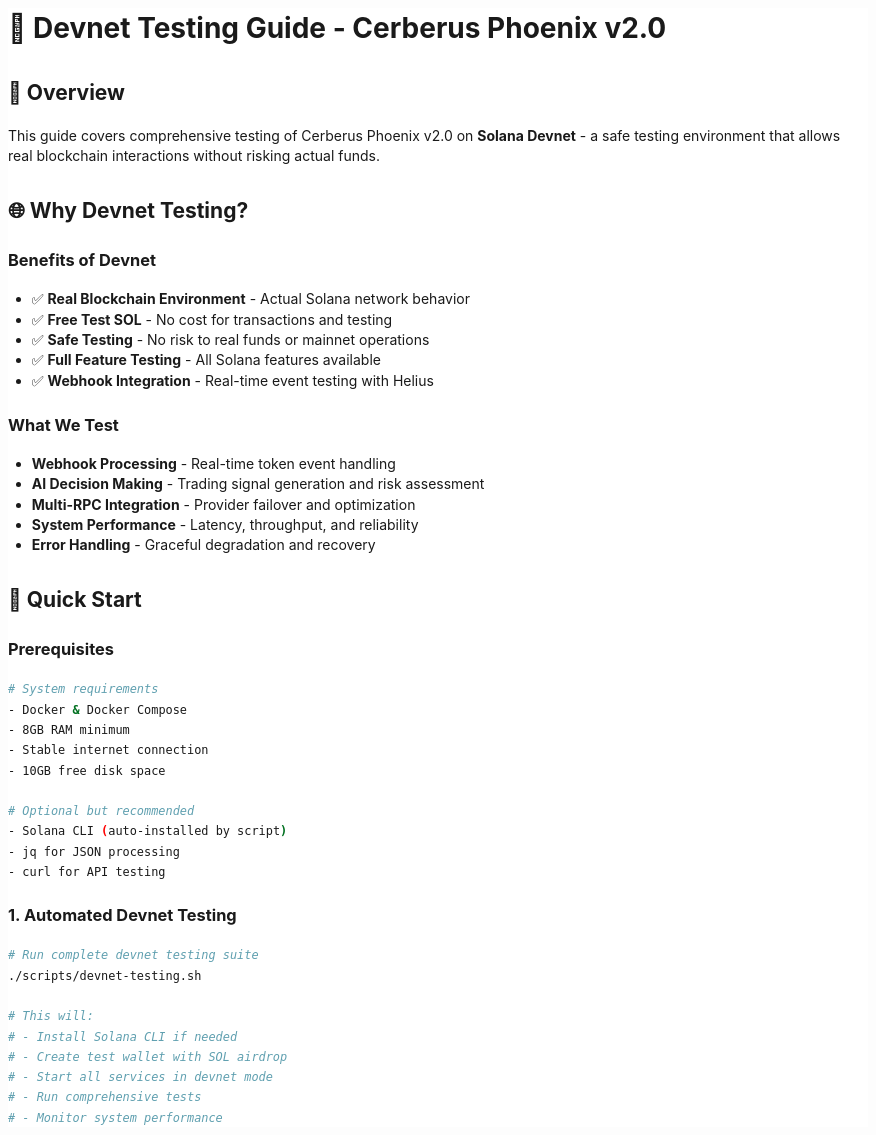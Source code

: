 # 🧪 Devnet Testing Guide - Cerberus Phoenix v2.0

## 🎯 Overview

This guide covers comprehensive testing of Cerberus Phoenix v2.0 on **Solana Devnet** - a safe testing environment that allows real blockchain interactions without risking actual funds.

## 🌐 **Why Devnet Testing?**

### **Benefits of Devnet**
- ✅ **Real Blockchain Environment** - Actual Solana network behavior
- ✅ **Free Test SOL** - No cost for transactions and testing
- ✅ **Safe Testing** - No risk to real funds or mainnet operations
- ✅ **Full Feature Testing** - All Solana features available
- ✅ **Webhook Integration** - Real-time event testing with Helius

### **What We Test**
- **Webhook Processing** - Real-time token event handling
- **AI Decision Making** - Trading signal generation and risk assessment
- **Multi-RPC Integration** - Provider failover and optimization
- **System Performance** - Latency, throughput, and reliability
- **Error Handling** - Graceful degradation and recovery

## 🚀 **Quick Start**

### **Prerequisites**
```bash
# System requirements
- Docker & Docker Compose
- 8GB RAM minimum
- Stable internet connection
- 10GB free disk space

# Optional but recommended
- Solana CLI (auto-installed by script)
- jq for JSON processing
- curl for API testing
```

### **1. Automated Devnet Testing**
```bash
# Run complete devnet testing suite
./scripts/devnet-testing.sh

# This will:
# - Install Solana CLI if needed
# - Create test wallet with SOL airdrop
# - Start all services in devnet mode
# - Run comprehensive tests
# - Monitor system performance
```
